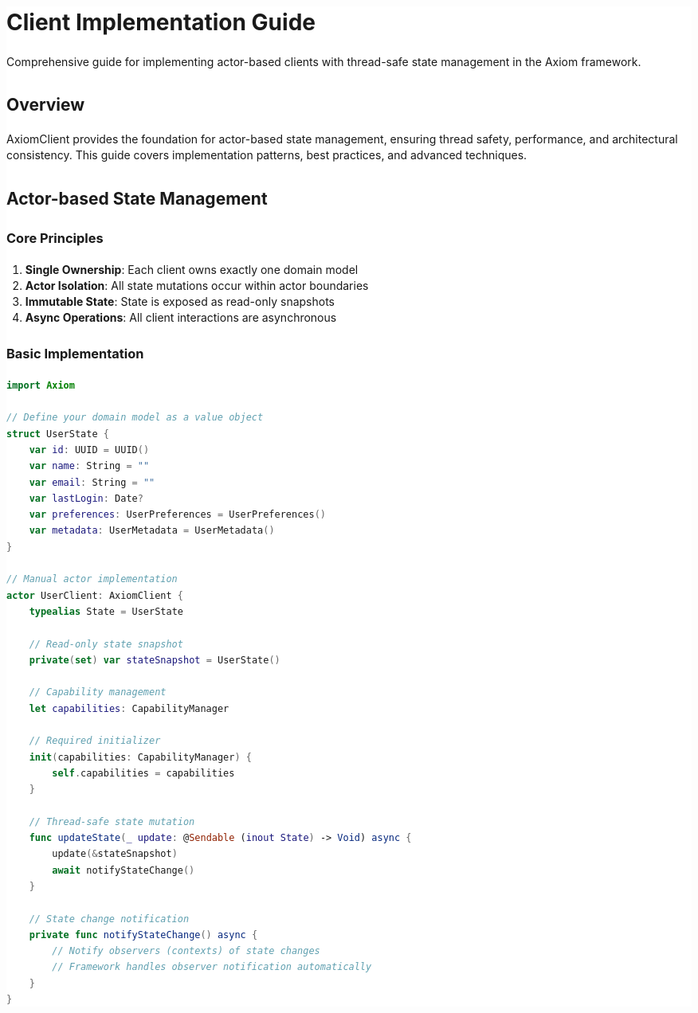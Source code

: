 # Client Implementation Guide

Comprehensive guide for implementing actor-based clients with thread-safe state management in the Axiom framework.

## Overview

AxiomClient provides the foundation for actor-based state management, ensuring thread safety, performance, and architectural consistency. This guide covers implementation patterns, best practices, and advanced techniques.

## Actor-based State Management

### Core Principles

1. **Single Ownership**: Each client owns exactly one domain model
2. **Actor Isolation**: All state mutations occur within actor boundaries
3. **Immutable State**: State is exposed as read-only snapshots
4. **Async Operations**: All client interactions are asynchronous

### Basic Implementation

```swift
import Axiom

// Define your domain model as a value object
struct UserState {
    var id: UUID = UUID()
    var name: String = ""
    var email: String = ""
    var lastLogin: Date?
    var preferences: UserPreferences = UserPreferences()
    var metadata: UserMetadata = UserMetadata()
}

// Manual actor implementation
actor UserClient: AxiomClient {
    typealias State = UserState
    
    // Read-only state snapshot
    private(set) var stateSnapshot = UserState()
    
    // Capability management
    let capabilities: CapabilityManager
    
    // Required initializer
    init(capabilities: CapabilityManager) {
        self.capabilities = capabilities
    }
    
    // Thread-safe state mutation
    func updateState(_ update: @Sendable (inout State) -> Void) async {
        update(&stateSnapshot)
        await notifyStateChange()
    }
    
    // State change notification
    private func notifyStateChange() async {
        // Notify observers (contexts) of state changes
        // Framework handles observer notification automatically
    }
}
```